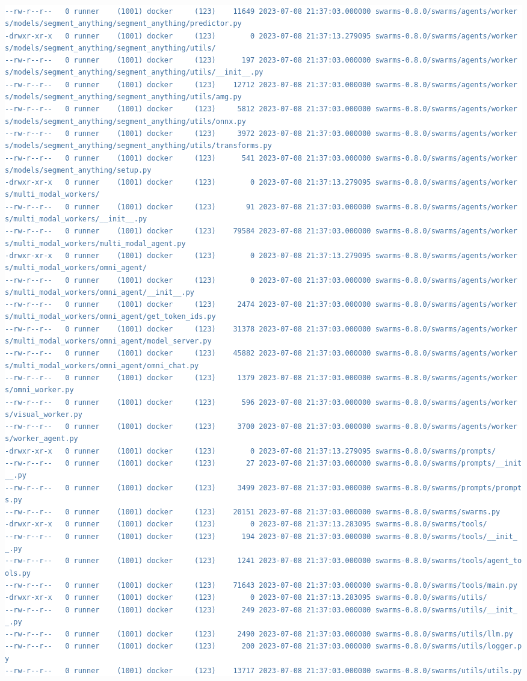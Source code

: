 ```diff
--rw-r--r--   0 runner    (1001) docker     (123)    11649 2023-07-08 21:37:03.000000 swarms-0.8.0/swarms/agents/workers/models/segment_anything/segment_anything/predictor.py
-drwxr-xr-x   0 runner    (1001) docker     (123)        0 2023-07-08 21:37:13.279095 swarms-0.8.0/swarms/agents/workers/models/segment_anything/segment_anything/utils/
--rw-r--r--   0 runner    (1001) docker     (123)      197 2023-07-08 21:37:03.000000 swarms-0.8.0/swarms/agents/workers/models/segment_anything/segment_anything/utils/__init__.py
--rw-r--r--   0 runner    (1001) docker     (123)    12712 2023-07-08 21:37:03.000000 swarms-0.8.0/swarms/agents/workers/models/segment_anything/segment_anything/utils/amg.py
--rw-r--r--   0 runner    (1001) docker     (123)     5812 2023-07-08 21:37:03.000000 swarms-0.8.0/swarms/agents/workers/models/segment_anything/segment_anything/utils/onnx.py
--rw-r--r--   0 runner    (1001) docker     (123)     3972 2023-07-08 21:37:03.000000 swarms-0.8.0/swarms/agents/workers/models/segment_anything/segment_anything/utils/transforms.py
--rw-r--r--   0 runner    (1001) docker     (123)      541 2023-07-08 21:37:03.000000 swarms-0.8.0/swarms/agents/workers/models/segment_anything/setup.py
-drwxr-xr-x   0 runner    (1001) docker     (123)        0 2023-07-08 21:37:13.279095 swarms-0.8.0/swarms/agents/workers/multi_modal_workers/
--rw-r--r--   0 runner    (1001) docker     (123)       91 2023-07-08 21:37:03.000000 swarms-0.8.0/swarms/agents/workers/multi_modal_workers/__init__.py
--rw-r--r--   0 runner    (1001) docker     (123)    79584 2023-07-08 21:37:03.000000 swarms-0.8.0/swarms/agents/workers/multi_modal_workers/multi_modal_agent.py
-drwxr-xr-x   0 runner    (1001) docker     (123)        0 2023-07-08 21:37:13.279095 swarms-0.8.0/swarms/agents/workers/multi_modal_workers/omni_agent/
--rw-r--r--   0 runner    (1001) docker     (123)        0 2023-07-08 21:37:03.000000 swarms-0.8.0/swarms/agents/workers/multi_modal_workers/omni_agent/__init__.py
--rw-r--r--   0 runner    (1001) docker     (123)     2474 2023-07-08 21:37:03.000000 swarms-0.8.0/swarms/agents/workers/multi_modal_workers/omni_agent/get_token_ids.py
--rw-r--r--   0 runner    (1001) docker     (123)    31378 2023-07-08 21:37:03.000000 swarms-0.8.0/swarms/agents/workers/multi_modal_workers/omni_agent/model_server.py
--rw-r--r--   0 runner    (1001) docker     (123)    45882 2023-07-08 21:37:03.000000 swarms-0.8.0/swarms/agents/workers/multi_modal_workers/omni_agent/omni_chat.py
--rw-r--r--   0 runner    (1001) docker     (123)     1379 2023-07-08 21:37:03.000000 swarms-0.8.0/swarms/agents/workers/omni_worker.py
--rw-r--r--   0 runner    (1001) docker     (123)      596 2023-07-08 21:37:03.000000 swarms-0.8.0/swarms/agents/workers/visual_worker.py
--rw-r--r--   0 runner    (1001) docker     (123)     3700 2023-07-08 21:37:03.000000 swarms-0.8.0/swarms/agents/workers/worker_agent.py
-drwxr-xr-x   0 runner    (1001) docker     (123)        0 2023-07-08 21:37:13.279095 swarms-0.8.0/swarms/prompts/
--rw-r--r--   0 runner    (1001) docker     (123)       27 2023-07-08 21:37:03.000000 swarms-0.8.0/swarms/prompts/__init__.py
--rw-r--r--   0 runner    (1001) docker     (123)     3499 2023-07-08 21:37:03.000000 swarms-0.8.0/swarms/prompts/prompts.py
--rw-r--r--   0 runner    (1001) docker     (123)    20151 2023-07-08 21:37:03.000000 swarms-0.8.0/swarms/swarms.py
-drwxr-xr-x   0 runner    (1001) docker     (123)        0 2023-07-08 21:37:13.283095 swarms-0.8.0/swarms/tools/
--rw-r--r--   0 runner    (1001) docker     (123)      194 2023-07-08 21:37:03.000000 swarms-0.8.0/swarms/tools/__init__.py
--rw-r--r--   0 runner    (1001) docker     (123)     1241 2023-07-08 21:37:03.000000 swarms-0.8.0/swarms/tools/agent_tools.py
--rw-r--r--   0 runner    (1001) docker     (123)    71643 2023-07-08 21:37:03.000000 swarms-0.8.0/swarms/tools/main.py
-drwxr-xr-x   0 runner    (1001) docker     (123)        0 2023-07-08 21:37:13.283095 swarms-0.8.0/swarms/utils/
--rw-r--r--   0 runner    (1001) docker     (123)      249 2023-07-08 21:37:03.000000 swarms-0.8.0/swarms/utils/__init__.py
--rw-r--r--   0 runner    (1001) docker     (123)     2490 2023-07-08 21:37:03.000000 swarms-0.8.0/swarms/utils/llm.py
--rw-r--r--   0 runner    (1001) docker     (123)      200 2023-07-08 21:37:03.000000 swarms-0.8.0/swarms/utils/logger.py
--rw-r--r--   0 runner    (1001) docker     (123)    13717 2023-07-08 21:37:03.000000 swarms-0.8.0/swarms/utils/utils.py
```